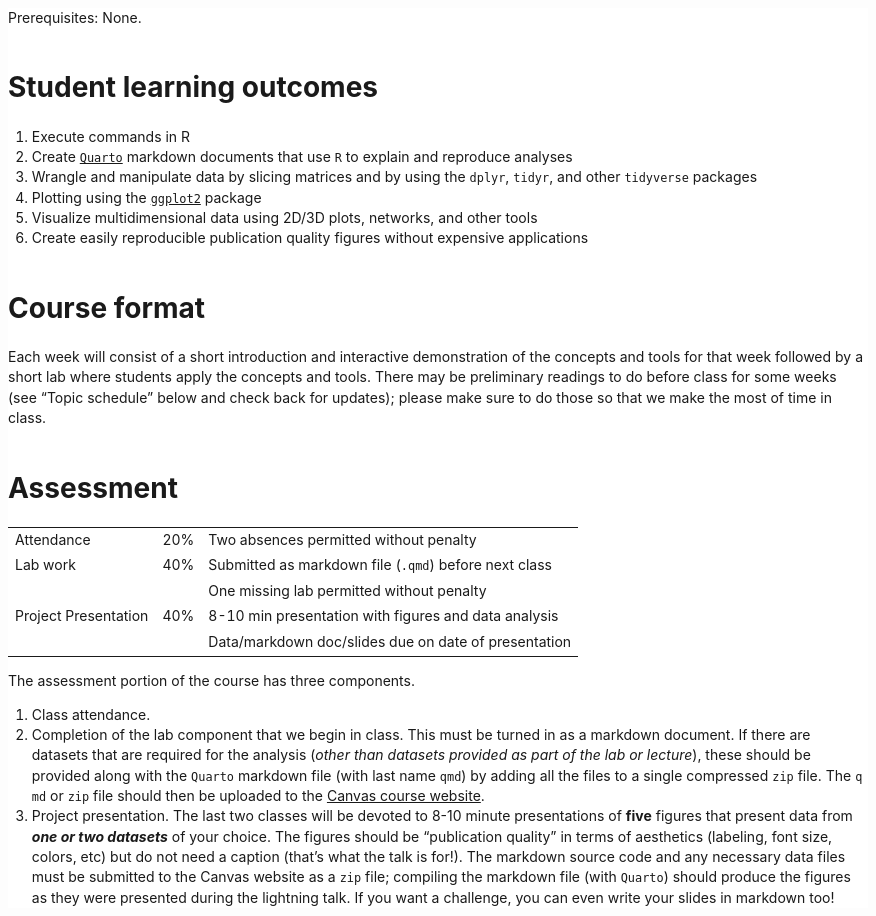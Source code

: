 Prerequisites: None.

# Student learning outcomes

1.  Execute commands in R
2.  Create [`Quarto`](https://quarto.org/) markdown documents that use
    `R` to explain and reproduce analyses
3.  Wrangle and manipulate data by slicing matrices and by using the
    `dplyr`, `tidyr`, and other `tidyverse` packages
4.  Plotting using the [`ggplot2`](http://ggplot2.org/) package
5.  Visualize multidimensional data using 2D/3D plots, networks, and
    other tools
6.  Create easily reproducible publication quality figures without
    expensive applications

# Course format

Each week will consist of a short introduction and interactive
demonstration of the concepts and tools for that week followed by a
short lab where students apply the concepts and tools. There may be
preliminary readings to do before class for some weeks (see “Topic
schedule” below and check back for updates); please make sure to do
those so that we make the most of time in class.

# Assessment

|                      |     |                                                       |
|----------------------|-----|-------------------------------------------------------|
| Attendance           | 20% | Two absences permitted without penalty                |
| Lab work             | 40% | Submitted as markdown file (`.qmd`) before next class |
|                      |     | One missing lab permitted without penalty             |
| Project Presentation | 40% | 8-10 min presentation with figures and data analysis  |
|                      |     | Data/markdown doc/slides due on date of presentation  |

The assessment portion of the course has three components.

1.  Class attendance.
2.  Completion of the lab component that we begin in class. This must be
    turned in as a markdown document. If there are datasets that are
    required for the analysis (*other than datasets provided as part of
    the lab or lecture*), these should be provided along with the
    `Quarto` markdown file (with last name `qmd`) by adding all the
    files to a single compressed `zip` file. The `qmd` or `zip` file
    should then be uploaded to the [Canvas course
    website](https://uk.instructure.com/courses/2041707).
3.  Project presentation. The last two classes will be devoted to 8-10
    minute presentations of **five** figures that present data from
    ***one or two datasets*** of your choice. The figures should be
    “publication quality” in terms of aesthetics (labeling, font size,
    colors, etc) but do not need a caption (that’s what the talk is
    for!). The markdown source code and any necessary data files must be
    submitted to the Canvas website as a `zip` file; compiling the
    markdown file (with `Quarto`) should produce the figures as they
    were presented during the lightning talk. If you want a challenge,
    you can even write your slides in markdown too!
